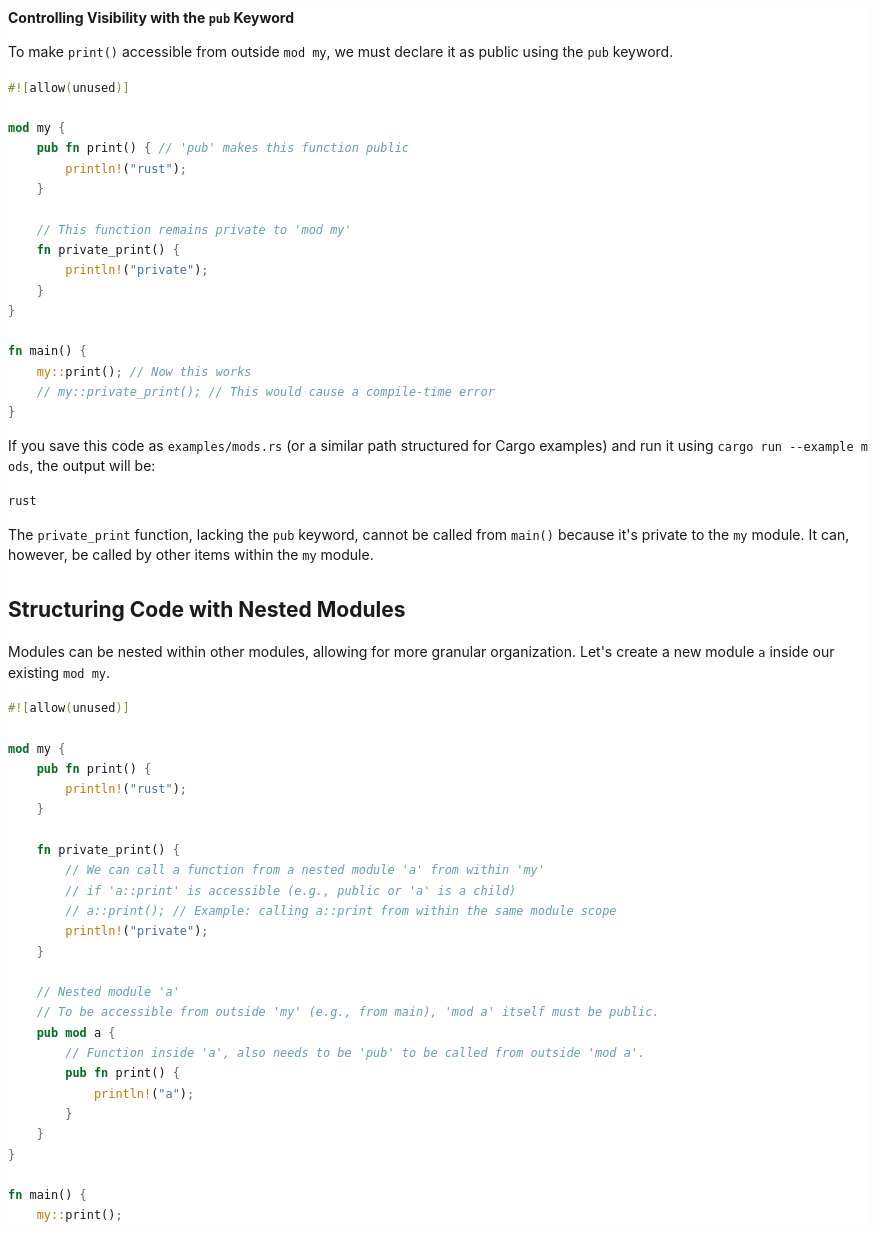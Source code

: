 **Controlling Visibility with the `pub` Keyword**

To make `print()` accessible from outside `mod my`, we must declare it as public using the `pub` keyword.

```rust
#![allow(unused)]

mod my {
    pub fn print() { // 'pub' makes this function public
        println!("rust");
    }

    // This function remains private to 'mod my'
    fn private_print() {
        println!("private");
    }
}

fn main() {
    my::print(); // Now this works
    // my::private_print(); // This would cause a compile-time error
}
```

If you save this code as `examples/mods.rs` (or a similar path structured for Cargo examples) and run it using `cargo run --example mods`, the output will be:

```
rust
```

The `private_print` function, lacking the `pub` keyword, cannot be called from `main()` because it's private to the `my` module. It can, however, be called by other items within the `my` module.

## Structuring Code with Nested Modules

Modules can be nested within other modules, allowing for more granular organization. Let's create a new module `a` inside our existing `mod my`.

```rust
#![allow(unused)]

mod my {
    pub fn print() {
        println!("rust");
    }

    fn private_print() {
        // We can call a function from a nested module 'a' from within 'my'
        // if 'a::print' is accessible (e.g., public or 'a' is a child)
        // a::print(); // Example: calling a::print from within the same module scope
        println!("private");
    }

    // Nested module 'a'
    // To be accessible from outside 'my' (e.g., from main), 'mod a' itself must be public.
    pub mod a {
        // Function inside 'a', also needs to be 'pub' to be called from outside 'mod a'.
        pub fn print() {
            println!("a");
        }
    }
}

fn main() {
    my::print();
```